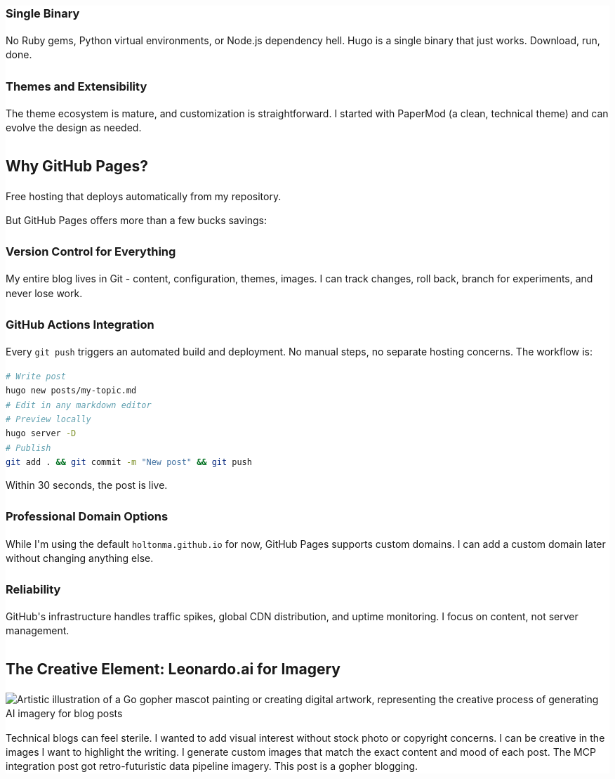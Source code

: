 ### Single Binary
No Ruby gems, Python virtual environments, or Node.js dependency hell. Hugo is a single binary that just works. Download, run, done.

### Themes and Extensibility
The theme ecosystem is mature, and customization is straightforward. I started with PaperMod (a clean, technical theme) and can evolve the design as needed.

## Why GitHub Pages?

Free hosting that deploys automatically from my repository.

But GitHub Pages offers more than a few bucks savings:

### Version Control for Everything
My entire blog lives in Git - content, configuration, themes, images. I can track changes, roll back, branch for experiments, and never lose work.

### GitHub Actions Integration
Every `git push` triggers an automated build and deployment. No manual steps, no separate hosting concerns. The workflow is:

```bash
# Write post
hugo new posts/my-topic.md
# Edit in any markdown editor
# Preview locally
hugo server -D
# Publish
git add . && git commit -m "New post" && git push
```

Within 30 seconds, the post is live.

### Professional Domain Options
While I'm using the default `holtonma.github.io` for now, GitHub Pages supports custom domains. I can add a custom domain later without changing anything else.

### Reliability
GitHub's infrastructure handles traffic spikes, global CDN distribution, and uptime monitoring. I focus on content, not server management.

## The Creative Element: Leonardo.ai for Imagery

![Artistic illustration of a Go gopher mascot painting or creating digital artwork, representing the creative process of generating AI imagery for blog posts](/images/gopher_painting.jpg)

Technical blogs can feel sterile. I wanted to add visual interest without stock photo or copyright concerns.  I can be creative in the images I want to highlight the writing. I generate custom images that match the exact content and mood of each post. The MCP integration post got retro-futuristic data pipeline imagery. This post is a gopher blogging.
